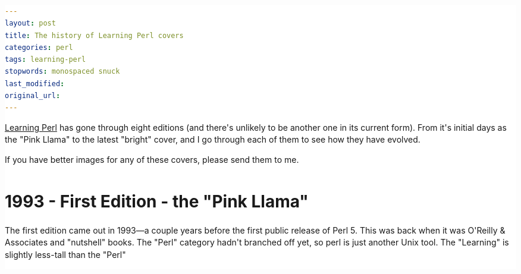 ```yaml
---
layout: post
title: The history of Learning Perl covers
categories: perl
tags: learning-perl
stopwords: monospaced snuck
last_modified:
original_url:
---
```


[Learning Perl](https://www.learning-perl.com) has gone through eight editions (and there's unlikely to be another one in its current form). From it's initial days as the "Pink Llama" to the latest "bright" cover, and I go through each of them to see how they have evolved.

If you have better images for any of these covers, please send them to me.



<style>
table, tr, td {
	border: none !important;
	border-width: 0;
	border-image-width: 0;
	vertical-align: top;
}


img.cover {
	border: 1px solid #000;
	display: block;
	line-height: 0;
	vertical-align: top;
	padding-top: 0;
	padding-bottom: 0;
}
</style>

# 1993 - First Edition - the "Pink Llama"

The first edition came out in 1993—a couple years before the first public release of Perl 5. This was back when it was O'Reilly & Associates and "nutshell" books. The "Perl" category hadn't branched off yet, so perl is just another Unix tool. The "Learning" is slightly less-tall than the "Perl"

<table>
<tr>